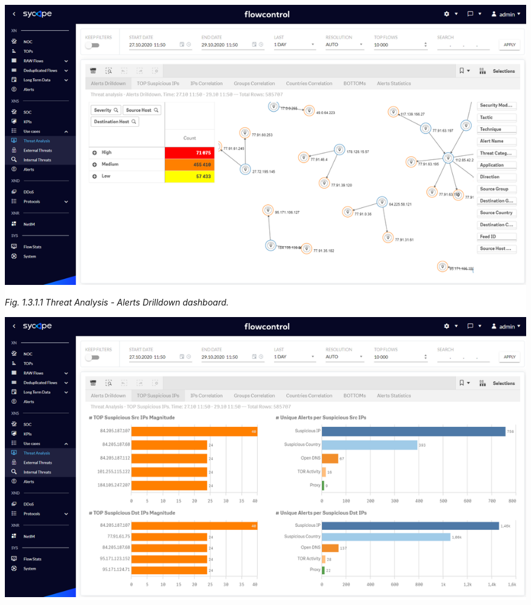 ![image-20201106111538376](./assets/image-20201106111538376.png)

 *Fig. 1.3.1.1 Threat Analysis - Alerts Drilldown dashboard.*

 

![image-20201106111600400](./assets/image-20201106111600400.png)
